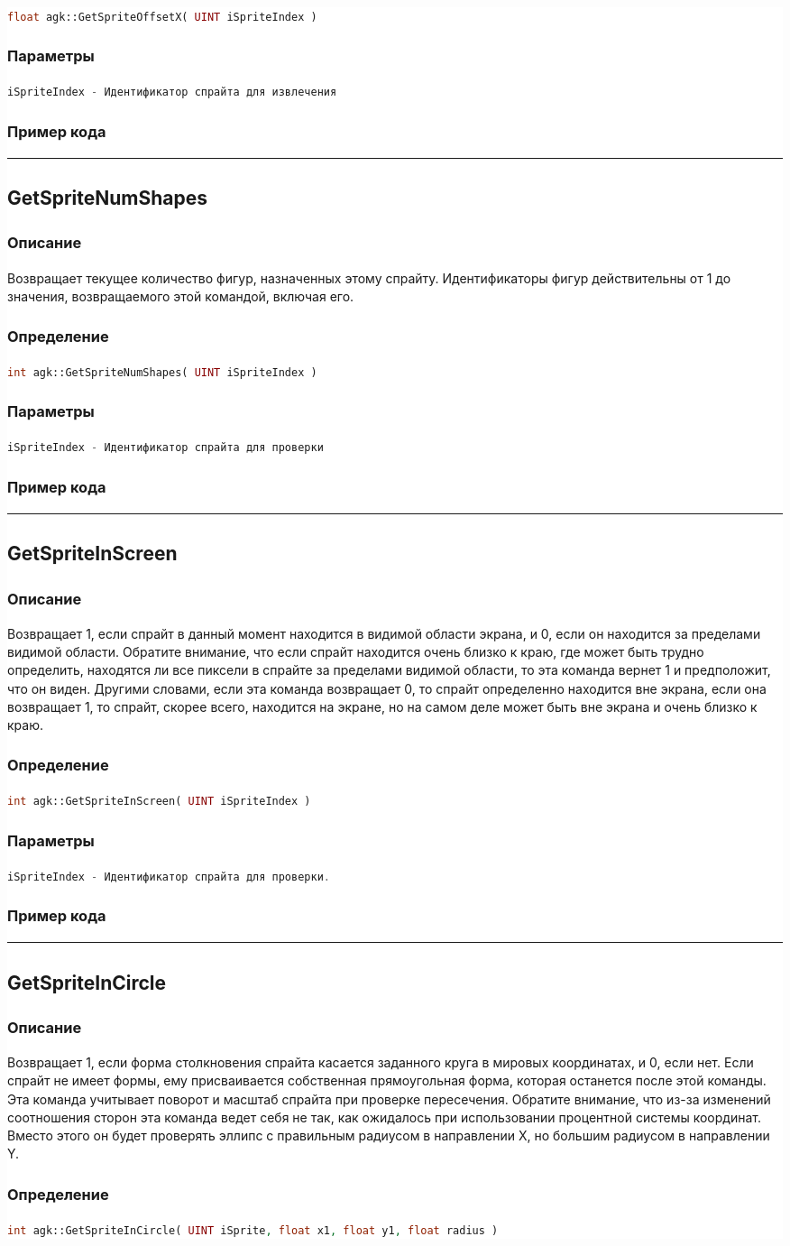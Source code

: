 ```php
float agk::GetSpriteOffsetX( UINT iSpriteIndex )
```
### Параметры
```php
iSpriteIndex - Идентификатор спрайта для извлечения
```
### Пример кода
---
## GetSpriteNumShapes
### Описание
Возвращает текущее количество фигур, назначенных этому спрайту. Идентификаторы фигур действительны от 1 до значения, возвращаемого этой командой, включая его.
### Определение
```php
int agk::GetSpriteNumShapes( UINT iSpriteIndex )
```
### Параметры
```php
iSpriteIndex - Идентификатор спрайта для проверки
```
### Пример кода
---
## GetSpriteInScreen
### Описание
Возвращает 1, если спрайт в данный момент находится в видимой области экрана, и 0, если он находится за пределами видимой области. Обратите внимание, что если спрайт находится очень близко к краю, где может быть трудно определить, находятся ли все пиксели в спрайте за пределами видимой области, то эта команда вернет 1 и предположит, что он виден. Другими словами, если эта команда возвращает 0, то спрайт определенно находится вне экрана, если она возвращает 1, то спрайт, скорее всего, находится на экране, но на самом деле может быть вне экрана и очень близко к краю.
### Определение
```php
int agk::GetSpriteInScreen( UINT iSpriteIndex )
```
### Параметры
```php
iSpriteIndex - Идентификатор спрайта для проверки.
```
### Пример кода
---
## GetSpriteInCircle
### Описание
Возвращает 1, если форма столкновения спрайта касается заданного круга в мировых координатах, и 0, если нет. Если спрайт не имеет формы, ему присваивается собственная прямоугольная форма, которая останется после этой команды. Эта команда учитывает поворот и масштаб спрайта при проверке пересечения. Обратите внимание, что из-за изменений соотношения сторон эта команда ведет себя не так, как ожидалось при использовании процентной системы координат. Вместо этого он будет проверять эллипс с правильным радиусом в направлении X, но большим радиусом в направлении Y.
### Определение
```php
int agk::GetSpriteInCircle( UINT iSprite, float x1, float y1, float radius )
```